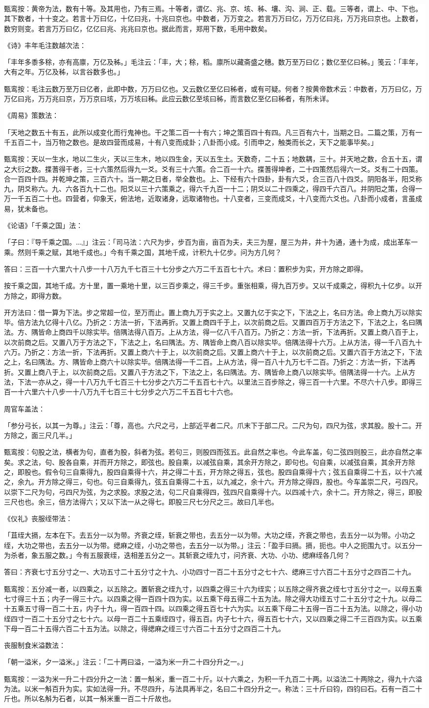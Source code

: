 甄鸾按：黄帝为法，数有十等。及其用也，乃有三焉。十等者，谓亿、兆、京、垓、秭、壤、沟、涧、正、载。三等者，谓上、中、下也。其下数者，十十变之。若言十万曰亿，十亿曰兆，十兆曰京也。中数者，万万变之。若言万万曰亿，万万亿曰兆，万万兆曰京也。上数者，数穷则变。若言万万曰亿，亿亿曰兆、兆兆曰京也。据此而言，郑用下数，毛用中数矣。  

《诗》丰年毛注数越次法：  

「丰年多黍多稌，亦有高廪，万亿及秭。」毛注云：「丰，大；稌，稻。廪所以藏斋盛之穗。数万至万曰亿；数亿至亿曰秭。」笺云：「丰年，大有之年。万亿及秭，以言谷数多也。」  

甄鸾按：毛注云数万至万曰亿者，此即中数，万万曰亿也。又云数亿至亿曰秭者，或有可疑。何者？按黄帝数术云：中数者，万万曰亿，万万亿曰兆，万万兆曰京，万万京曰垓，万万垓曰秭。此应云数亿至垓曰秭，而言数亿至亿曰秭者，有所未详。  

《周易》策数法：  

「天地之数五十有五，此所以成变化而行鬼神也。干之策二百一十有六；坤之策百四十有四。凡三百有六十，当期之日。二篇之策，万有一千五百二十，当万物之数也。是故四营而成易，十有八变而成卦；八卦而小成。引而申之，触类而长之，天下之能事毕矣。」  

甄鸾按：天以一生水，地以二生火，天以三生木，地以四生金，天以五生土。天数奇，二十五；地数耦，三十。并天地之数，合五十五，谓之大衍之数。揲蓍得干者，三十六策然后得九一爻。爻有三十六策。合二百一十六。揲蓍得坤者，二十四策然后得六一爻。爻有二十四策。合一百四十四。并乾坤之策，三百六十。当一期之日者，举全数也。上、下经有六十四卦，卦有六爻，合三百八十四爻。阴阳各半，阳爻称九，阴爻称六。九、六各百九十二也。阳爻以三十六策乘之，得六千九百一十二；阴爻以二十四乘之，得四千六百八。并阴阳之策，合得一万一千五百二十也。四营者，仰象天，俯法地，近取诸身，远取诸物也。十八变者，三变而成爻，十八变而六爻也。八卦而小成者，言虽成易，犹未备也。  

《论语》「千乘之国」法：  

「子曰：『导千乘之国。…』」注云：「司马法：六尺为步，步百为亩，亩百为夫，夫三为屋，屋三为井，井十为通，通十为成，成出革车一乘。然则千乘之赋，其地千成也。」今有千乘之国，其地千成，计积九十亿步。问为方几何？  

答曰：三百一十六里六十八步一十八万九千七百三十七分步之六万二千五百七十六。术曰：置积步为实，开方除之即得。  

按千乘之国，其地千成。方十里，置一乘地十里，以三百步乘之，得三千步。重张相乘，得九百万步。又以千成乘之，得积九十亿步。以开方除之，即得方数。  

开方法曰：借一算为下法。步之常超一位，至万而止。置上商九万于实之上。又置九亿于实之下，下法之上，名曰方法。命上商九万以除实毕。倍方法九亿得十八亿。乃折之：方法一折，下法再折。又置上商四千于上，以次前商之后。又置四百万于方法之下，下法之上，名曰隅法。方、隅皆命上商四千以除实毕。倍隅法得八百万。上从方法，得一亿八千八百万。乃折之：方法一折，下法再折。又置上商八百于上，以次前商之后。又置八万于方法之下，下法之上，名曰隅法。方、隅皆命上商八百以除实毕。倍隅法得十六万。上从方法，得一千八百九十六万。乃折之：方法一折，下法再折。又置上商六十于上，以次前商之后。又置上商六十于上，以次前商之后。又置六百于方法之下，下法之上，名曰隅法。方、隅皆命上商六十以除实毕。倍隅法得一千二百。上从方法，得一百八十九万七千二百。乃折之：方法一折，下法再折。又置上商八于上，以次前商之后。又置八于方法之下，下法之上，名曰隅法。方、隅皆命上商八以除实毕。倍隅法得一十六。上从方法，下法一亦从之，得一十八万九千七百三十七分步之六万二千五百七十六。以里法三百步除之，得三百一十六里。不尽六十八步。即得三百一十六里六十八步一十八万九千七百三十七分步之六万二千五百七十六也。  

周官车盖法：  

「参分弓长，以其一为尊。」注云：「尊，高也。六尺之弓，上部近平者二尺。爪末下于部二尺。二尺为句，四尺为弦，求其股。股十二。开方除之，面三尺几半。」  

甄鸾按：句股之法，横者为句，直者为股，斜者为弦。若句三，则股四而弦五。此自然之率也。今此车盖，句二弦四则股三，此亦自然之率矣。求之法，句、股各自乘，并而开方除之，即弦也。股自乘，以减弦自乘，其余开方除之，即句也。句自乘，以减弦自乘，其余开方除之，即股也。假令句三自乘得九，股四自乘得十六，并之得二十五，开方除之得五，弦也。股四自乘得十六；弦五自乘得二十五，以十六减之，余九。开方除之得三，句也。句三自乘得九，弦五自乘得二十五，以九减之，余十六。开方除之得四，股也。今车盖崇二尺，弓四尺。以崇下二尺为句，弓四尺为弦，为之求股。求股之法，句二尺自乘得四，弦四尺自乘得十六。以四减十六，余十二。开方除之，得三，即股三尺也也。余三，倍方法得六；又以下法一从之得七。即股三尺七分尺之三。故曰几半也。  

《仪礼》丧服绖带法：  

「苴绖大搹，左本在下。去五分一以为带。齐衰之绖，斩衰之带也，去五分一以为带。大功之绖，齐衰之带也，去五分一以为带。小功之绖，大功之带也，去五分一以为带。缌麻之绖，小功之带也，去五分一以为带。」注云：「盈手曰搹。搹，扼也。中人之扼围九寸。以五分一为杀者，象五服之数。」今有五服衰绖，迭相差五分之一。其斩衰之绖九寸，问齐衰、大功、小功、缌麻绖各几何？  

答曰：齐衰七寸五分寸之一、大功五寸二十五分寸之十九、小功四寸一百二十五分寸之七十六、缌麻三寸六百二十五分寸之四百二十九。  

甄鸾按：五分减一者，以四乘之，以五除之。置斩衰之绖九寸，以四乘之得三十六为绖实；以五除之得齐衰之绖七寸五分寸之一。以母五乘七寸得三十五；内子一得三十六。以四乘之得一百四十四为实。以五乘下母五得二十五为法。除之得大功绖五寸二十五分寸之十九。以母二十五乘五寸得一百二十五，内子十九，得一百四十四。以四乘之得五百七十六为实。以五乘下母二十五得一百二十五为法。以除之，得小功绖四寸一百二十五分寸之七十六。以母一百二十五乘绖四寸，得五百。内子七十六，得五百七十六，又以四乘之得二千三百四为实。以五乘下母一百二十五得六百二十五为法。以除之，得缌麻之绖三寸六百二十五分寸之四百二十九。  

丧服制食米溢数法：  

「朝一溢米，夕一溢米。」注云：「二十两曰溢，一溢为米一升二十四分升之一。」  

甄鸾按：一溢为米一升二十四分升之一法：置一斛米，重一百二十斤。以十六乘之，为积一千九百二十两。以溢法二十两除之，得九十六溢为法。以米一斛百升为实。实如法得一升。不尽四升，与法具再半之，名曰二十四分升之一。称法：三十斤曰钧，四钧曰石。石有一百二十斤也。所以名斛为石者，以其一斛米重一百二十斤故也。  
